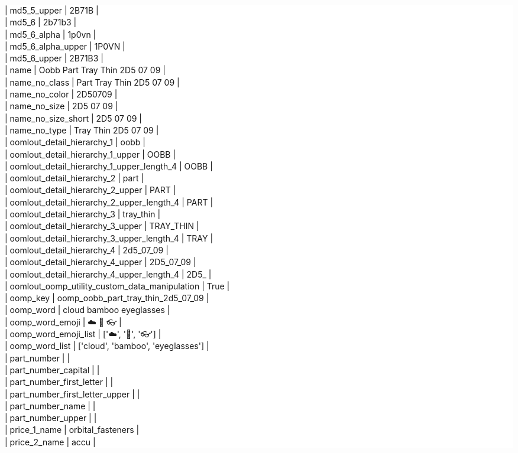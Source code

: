 | md5_5_upper | 2B71B |  
| md5_6 | 2b71b3 |  
| md5_6_alpha | 1p0vn |  
| md5_6_alpha_upper | 1P0VN |  
| md5_6_upper | 2B71B3 |  
| name | Oobb Part Tray Thin 2D5 07 09 |  
| name_no_class | Part Tray Thin 2D5 07 09 |  
| name_no_color | 2D50709 |  
| name_no_size | 2D5 07 09 |  
| name_no_size_short | 2D5 07 09 |  
| name_no_type | Tray Thin 2D5 07 09 |  
| oomlout_detail_hierarchy_1 | oobb |  
| oomlout_detail_hierarchy_1_upper | OOBB |  
| oomlout_detail_hierarchy_1_upper_length_4 | OOBB |  
| oomlout_detail_hierarchy_2 | part |  
| oomlout_detail_hierarchy_2_upper | PART |  
| oomlout_detail_hierarchy_2_upper_length_4 | PART |  
| oomlout_detail_hierarchy_3 | tray_thin |  
| oomlout_detail_hierarchy_3_upper | TRAY_THIN |  
| oomlout_detail_hierarchy_3_upper_length_4 | TRAY |  
| oomlout_detail_hierarchy_4 | 2d5_07_09 |  
| oomlout_detail_hierarchy_4_upper | 2D5_07_09 |  
| oomlout_detail_hierarchy_4_upper_length_4 | 2D5_ |  
| oomlout_oomp_utility_custom_data_manipulation | True |  
| oomp_key | oomp_oobb_part_tray_thin_2d5_07_09 |  
| oomp_word | cloud bamboo eyeglasses |  
| oomp_word_emoji | :cloud: :bamboo: :eyeglasses: |  
| oomp_word_emoji_list | [':cloud:', ':bamboo:', ':eyeglasses:'] |  
| oomp_word_list | ['cloud', 'bamboo', 'eyeglasses'] |  
| part_number |  |  
| part_number_capital |  |  
| part_number_first_letter |  |  
| part_number_first_letter_upper |  |  
| part_number_name |  |  
| part_number_upper |  |  
| price_1_name | orbital_fasteners |  
| price_2_name | accu |  